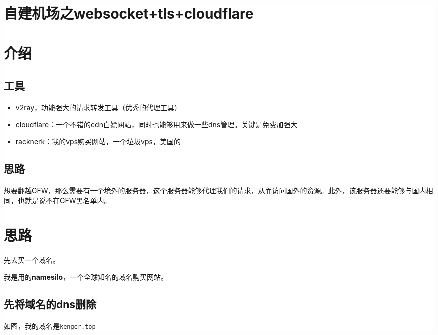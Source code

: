 # 自建机场之websocket+tls+cloudflare


# 介绍

## 工具

- v2ray，功能强大的请求转发工具（优秀的代理工具）

- cloudflare：一个不错的cdn白嫖网站，同时也能够用来做一些dns管理。关键是免费加强大
- racknerk：我的vps购买网站，一个垃圾vps，美国的



## 思路

想要翻越GFW，那么需要有一个境外的服务器，这个服务器能够代理我们的请求，从而访问国外的资源。此外，该服务器还要能够与国内相同，也就是说不在GFW黑名单内。





# 思路

先去买一个域名。

我是用的**namesilo**，一个全球知名的域名购买网站。



## 先将域名的dns删除

如图，我的域名是`kenger.top`
